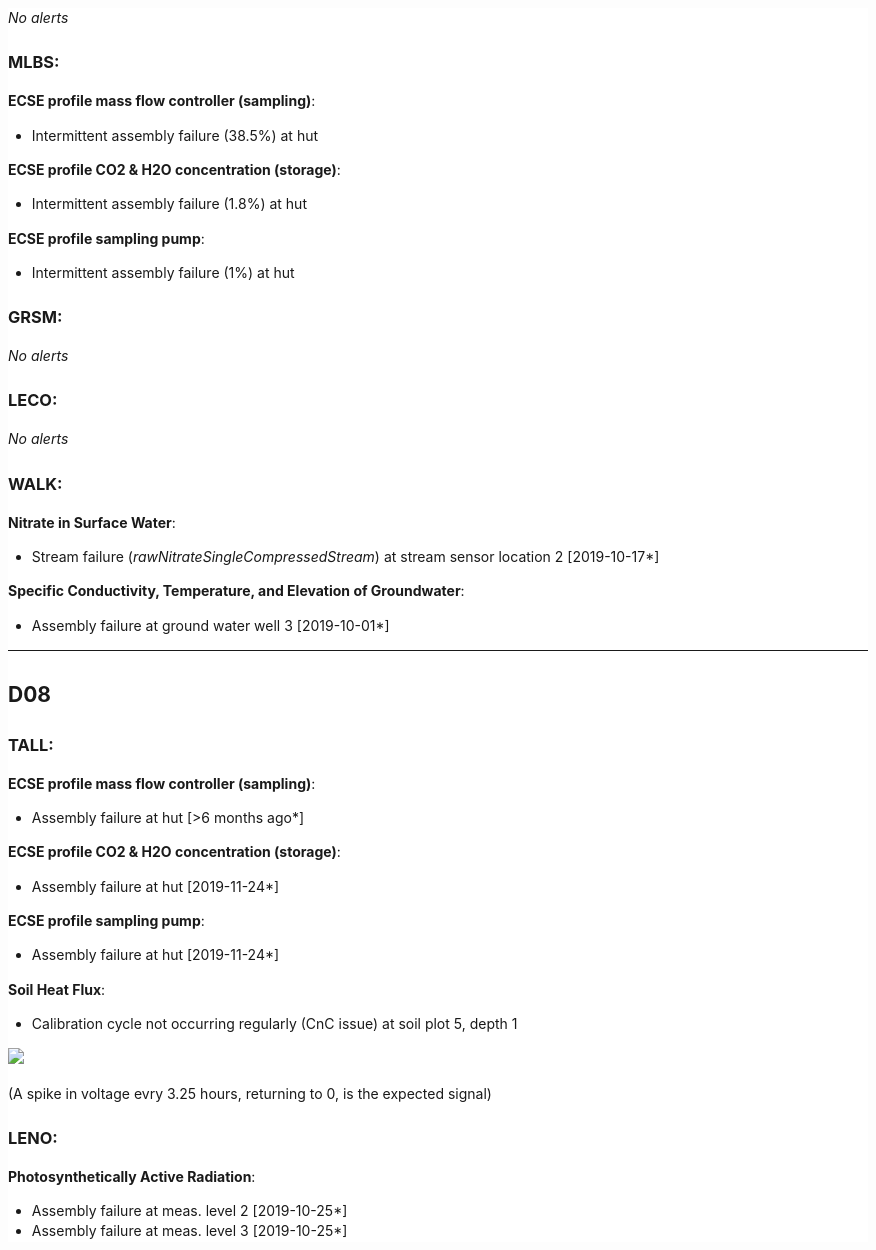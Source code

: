 _No alerts_

### MLBS:

**ECSE profile mass flow controller (sampling)**:
 - Intermittent assembly failure (38.5%) at hut

**ECSE profile CO2 & H2O concentration (storage)**:
 - Intermittent assembly failure (1.8%) at hut

**ECSE profile sampling pump**:
 - Intermittent assembly failure (1%) at hut

### GRSM:

_No alerts_

### LECO:

_No alerts_

### WALK:

**Nitrate in Surface Water**:
 - Stream failure (_rawNitrateSingleCompressedStream_) at stream sensor location 2 [2019-10-17*]

**Specific Conductivity, Temperature, and Elevation of Groundwater**:
 - Assembly failure at ground water well 3 [2019-10-01*]

***
## D08

### TALL:

**ECSE profile mass flow controller (sampling)**:
 - Assembly failure at hut [>6 months ago*]

**ECSE profile CO2 & H2O concentration (storage)**:
 - Assembly failure at hut [2019-11-24*]

**ECSE profile sampling pump**:
 - Assembly failure at hut [2019-11-24*]

**Soil Heat Flux**:
 - Calibration cycle not occurring regularly (CnC issue) at soil plot 5, depth 1

<img src="/scratch/SOM/rollingAnalysis/RptDp00/smartAlerts/imgs/NEON.D08.TALL.DP0.00040.001.01800.005.501.000-2019-11-25.png">

 (A spike in voltage evry 3.25 hours, returning to 0, is the expected signal)

### LENO:

**Photosynthetically Active Radiation**:
 - Assembly failure at meas. level 2 [2019-10-25*]
 - Assembly failure at meas. level 3 [2019-10-25*]
